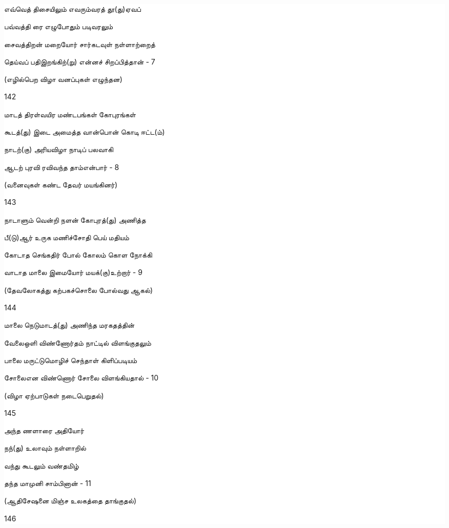 எவ்வெத் திசையிலும் எவரும்வரத் தூ(து)ஏவப்  

பவ்வத்தி ரை எழுபோதும் படிவரலும்  

சைவத்திறன் மறையோர் சார்கடவுள் நள்ளாற்றைத்  

தெய்வப் பதிஇறங்கிற்(று) என்னச் சிறப்பித்தான் - 7  

  

(எழில்பெற விழா வனப்புகள் எழுந்தன)  

142  

மாடத் திரள்வயிர மண்டபங்கள் கோபுரங்கள்  

கூடத்(து) இடை அமைத்த வான்பொன் கொடி ஈட்ட(ம்)  

நாடற்(கு) அரியவிழா நாடிப் பலவாகி  

ஆடற் புரவி ரவிவந்த தாம்என்பார் - 8  

  

(வனைவுகள் கண்ட தேவர் மயங்கினர்)  

143  

நாடாளும் வென்றி நளன் கோபுரத்(து) அணித்த  

பீ(டு)ஆர் உருக மணிச்சோதி பெய் மதியம்  

கோடாத செங்கதிர் போல் கோலம் கொள நோக்கி  

வாடாத மாலை இமையோர் மயக்(கு)உற்றார் - 9  

  

(தேவலோகத்து கற்பகச்சொலை போல்வது ஆகல்)  

144  

மாலை நெடுமாடத்(து) அணிந்த மரகதத்தின்  

வேலைஒளி விண்ணோர்தம் நாட்டில் விளங்குதலும்  

பாலை மருட்டுமொழிச் செந்தாள் கிளிப்படியம்  

சோலைஎன விண்ணொர் சோலை விளங்கியதால் - 10  

  

(விழா ஏற்பாடுகள் நடைபெறுதல்)  

145  

அந்த ணளாரை அதியோர்  

நந்(து) உலாவும் நள்ளாறில்  

வந்து கூடலும் வண்தமிழ்  

தந்த மாமுனி சாம்பினான் - 11  

  

(ஆதிசேஷனை மிஞ்ச உலகத்தை தாங்குதல்)  

146  
